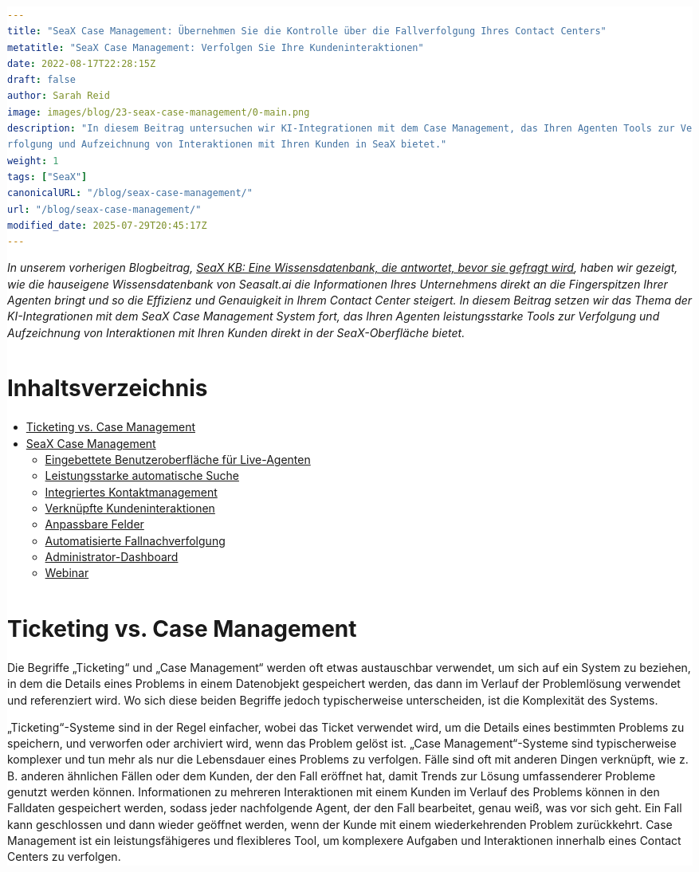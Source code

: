 ```yaml
---
title: "SeaX Case Management: Übernehmen Sie die Kontrolle über die Fallverfolgung Ihres Contact Centers"
metatitle: "SeaX Case Management: Verfolgen Sie Ihre Kundeninteraktionen"
date: 2022-08-17T22:28:15Z
draft: false
author: Sarah Reid
image: images/blog/23-seax-case-management/0-main.png
description: "In diesem Beitrag untersuchen wir KI-Integrationen mit dem Case Management, das Ihren Agenten Tools zur Verfolgung und Aufzeichnung von Interaktionen mit Ihren Kunden in SeaX bietet."
weight: 1
tags: ["SeaX"]
canonicalURL: "/blog/seax-case-management/"
url: "/blog/seax-case-management/"
modified_date: 2025-07-29T20:45:17Z
---
```


*In unserem vorherigen Blogbeitrag, [SeaX KB: Eine Wissensdatenbank, die antwortet, bevor sie gefragt wird](https://seasalt.ai/blog/22-seax-knowledge-base/), haben wir gezeigt, wie die hauseigene Wissensdatenbank von Seasalt.ai die Informationen Ihres Unternehmens direkt an die Fingerspitzen Ihrer Agenten bringt und so die Effizienz und Genauigkeit in Ihrem Contact Center steigert. In diesem Beitrag setzen wir das Thema der KI-Integrationen mit dem SeaX Case Management System fort, das Ihren Agenten leistungsstarke Tools zur Verfolgung und Aufzeichnung von Interaktionen mit Ihren Kunden direkt in der SeaX-Oberfläche bietet.*

# Inhaltsverzeichnis
- [Ticketing vs. Case Management](#ticketing-vs-case-management)
- [SeaX Case Management](#seax-case-management)
    - [Eingebettete Benutzeroberfläche für Live-Agenten](#embedded-user-interface-for-live-agents)
    - [Leistungsstarke automatische Suche](#powerful-automatic-search)
    - [Integriertes Kontaktmanagement](#integrated-contact-management)
    - [Verknüpfte Kundeninteraktionen](#linked-customer-interactions)
    - [Anpassbare Felder](#customizable-fields)
    - [Automatisierte Fallnachverfolgung](#automated-case-follow-up)
    - [Administrator-Dashboard](#administrator-dashboard)
    - [Webinar](#webinar)

# Ticketing vs. Case Management

Die Begriffe „Ticketing“ und „Case Management“ werden oft etwas austauschbar verwendet, um sich auf ein System zu beziehen, in dem die Details eines Problems in einem Datenobjekt gespeichert werden, das dann im Verlauf der Problemlösung verwendet und referenziert wird. Wo sich diese beiden Begriffe jedoch typischerweise unterscheiden, ist die Komplexität des Systems.

„Ticketing“-Systeme sind in der Regel einfacher, wobei das Ticket verwendet wird, um die Details eines bestimmten Problems zu speichern, und verworfen oder archiviert wird, wenn das Problem gelöst ist. „Case Management“-Systeme sind typischerweise komplexer und tun mehr als nur die Lebensdauer eines Problems zu verfolgen. Fälle sind oft mit anderen Dingen verknüpft, wie z. B. anderen ähnlichen Fällen oder dem Kunden, der den Fall eröffnet hat, damit Trends zur Lösung umfassenderer Probleme genutzt werden können. Informationen zu mehreren Interaktionen mit einem Kunden im Verlauf des Problems können in den Falldaten gespeichert werden, sodass jeder nachfolgende Agent, der den Fall bearbeitet, genau weiß, was vor sich geht. Ein Fall kann geschlossen und dann wieder geöffnet werden, wenn der Kunde mit einem wiederkehrenden Problem zurückkehrt. Case Management ist ein leistungsfähigeres und flexibleres Tool, um komplexere Aufgaben und Interaktionen innerhalb eines Contact Centers zu verfolgen.
